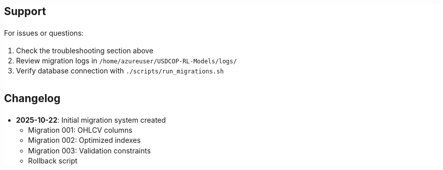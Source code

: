 ## Support

For issues or questions:
1. Check the troubleshooting section above
2. Review migration logs in `/home/azureuser/USDCOP-RL-Models/logs/`
3. Verify database connection with `./scripts/run_migrations.sh`

## Changelog

- **2025-10-22**: Initial migration system created
  - Migration 001: OHLCV columns
  - Migration 002: Optimized indexes
  - Migration 003: Validation constraints
  - Rollback script

